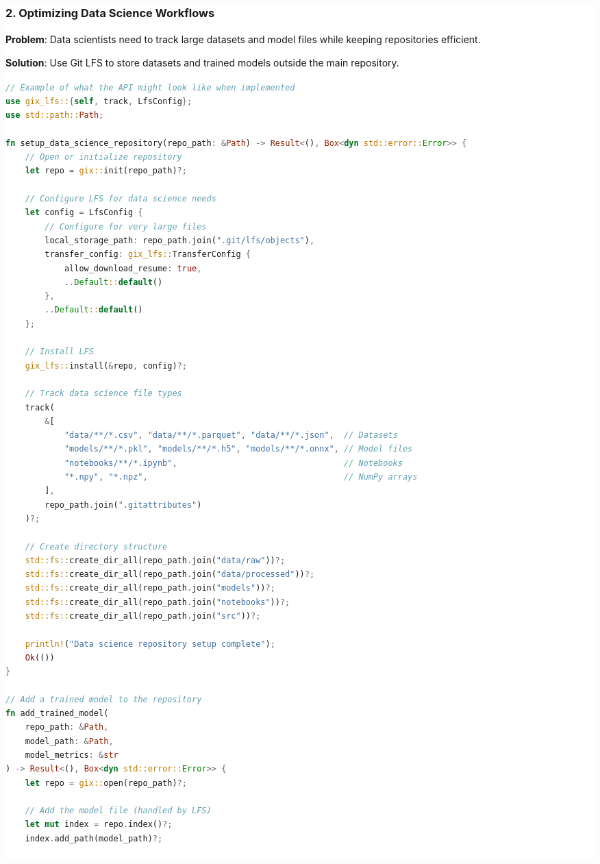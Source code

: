 ### 2. Optimizing Data Science Workflows

**Problem**: Data scientists need to track large datasets and model files while keeping repositories efficient.

**Solution**: Use Git LFS to store datasets and trained models outside the main repository.

```rust
// Example of what the API might look like when implemented
use gix_lfs::{self, track, LfsConfig};
use std::path::Path;

fn setup_data_science_repository(repo_path: &Path) -> Result<(), Box<dyn std::error::Error>> {
    // Open or initialize repository
    let repo = gix::init(repo_path)?;
    
    // Configure LFS for data science needs
    let config = LfsConfig {
        // Configure for very large files
        local_storage_path: repo_path.join(".git/lfs/objects"),
        transfer_config: gix_lfs::TransferConfig {
            allow_download_resume: true,
            ..Default::default()
        },
        ..Default::default()
    };
    
    // Install LFS
    gix_lfs::install(&repo, config)?;
    
    // Track data science file types
    track(
        &[
            "data/**/*.csv", "data/**/*.parquet", "data/**/*.json",  // Datasets
            "models/**/*.pkl", "models/**/*.h5", "models/**/*.onnx", // Model files
            "notebooks/**/*.ipynb",                                  // Notebooks
            "*.npy", "*.npz",                                        // NumPy arrays
        ],
        repo_path.join(".gitattributes")
    )?;
    
    // Create directory structure
    std::fs::create_dir_all(repo_path.join("data/raw"))?;
    std::fs::create_dir_all(repo_path.join("data/processed"))?;
    std::fs::create_dir_all(repo_path.join("models"))?;
    std::fs::create_dir_all(repo_path.join("notebooks"))?;
    std::fs::create_dir_all(repo_path.join("src"))?;
    
    println!("Data science repository setup complete");
    Ok(())
}

// Add a trained model to the repository
fn add_trained_model(
    repo_path: &Path, 
    model_path: &Path,
    model_metrics: &str
) -> Result<(), Box<dyn std::error::Error>> {
    let repo = gix::open(repo_path)?;
    
    // Add the model file (handled by LFS)
    let mut index = repo.index()?;
    index.add_path(model_path)?;
    
```